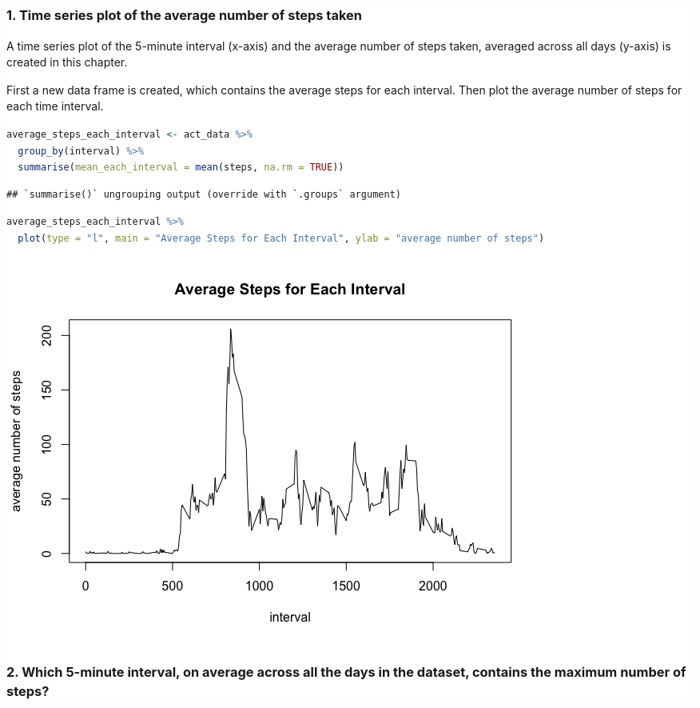 ### 1. Time series plot of the average number of steps taken

A time series plot of the 5-minute interval (x-axis) and the average number of steps taken, averaged across all days (y-axis) is created in this chapter.

First a new data frame is created, which contains the average steps for each interval. Then plot the average number of steps for each time interval.


```r
average_steps_each_interval <- act_data %>%
  group_by(interval) %>%
  summarise(mean_each_interval = mean(steps, na.rm = TRUE)) 
```

```
## `summarise()` ungrouping output (override with `.groups` argument)
```

```r
average_steps_each_interval %>%  
  plot(type = "l", main = "Average Steps for Each Interval", ylab = "average number of steps")
```

![](PA1_template_files/figure-html/plot_average_steps_interval-1.png)

### 2. Which 5-minute interval, on average across all the days in the dataset, contains the maximum number of steps?
